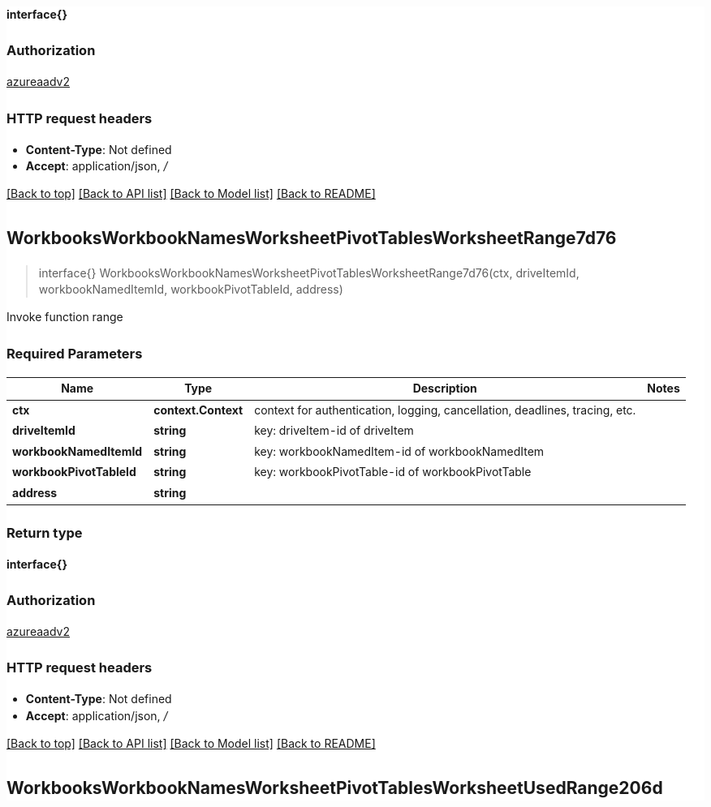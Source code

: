 **interface{}**

### Authorization

[azureaadv2](../README.md#azureaadv2)

### HTTP request headers

- **Content-Type**: Not defined
- **Accept**: application/json, */*

[[Back to top]](#) [[Back to API list]](../README.md#documentation-for-api-endpoints)
[[Back to Model list]](../README.md#documentation-for-models)
[[Back to README]](../README.md)


## WorkbooksWorkbookNamesWorksheetPivotTablesWorksheetRange7d76

> interface{} WorkbooksWorkbookNamesWorksheetPivotTablesWorksheetRange7d76(ctx, driveItemId, workbookNamedItemId, workbookPivotTableId, address)

Invoke function range

### Required Parameters


Name | Type | Description  | Notes
------------- | ------------- | ------------- | -------------
**ctx** | **context.Context** | context for authentication, logging, cancellation, deadlines, tracing, etc.
**driveItemId** | **string**| key: driveItem-id of driveItem | 
**workbookNamedItemId** | **string**| key: workbookNamedItem-id of workbookNamedItem | 
**workbookPivotTableId** | **string**| key: workbookPivotTable-id of workbookPivotTable | 
**address** | **string**|  | 

### Return type

**interface{}**

### Authorization

[azureaadv2](../README.md#azureaadv2)

### HTTP request headers

- **Content-Type**: Not defined
- **Accept**: application/json, */*

[[Back to top]](#) [[Back to API list]](../README.md#documentation-for-api-endpoints)
[[Back to Model list]](../README.md#documentation-for-models)
[[Back to README]](../README.md)


## WorkbooksWorkbookNamesWorksheetPivotTablesWorksheetUsedRange206d
